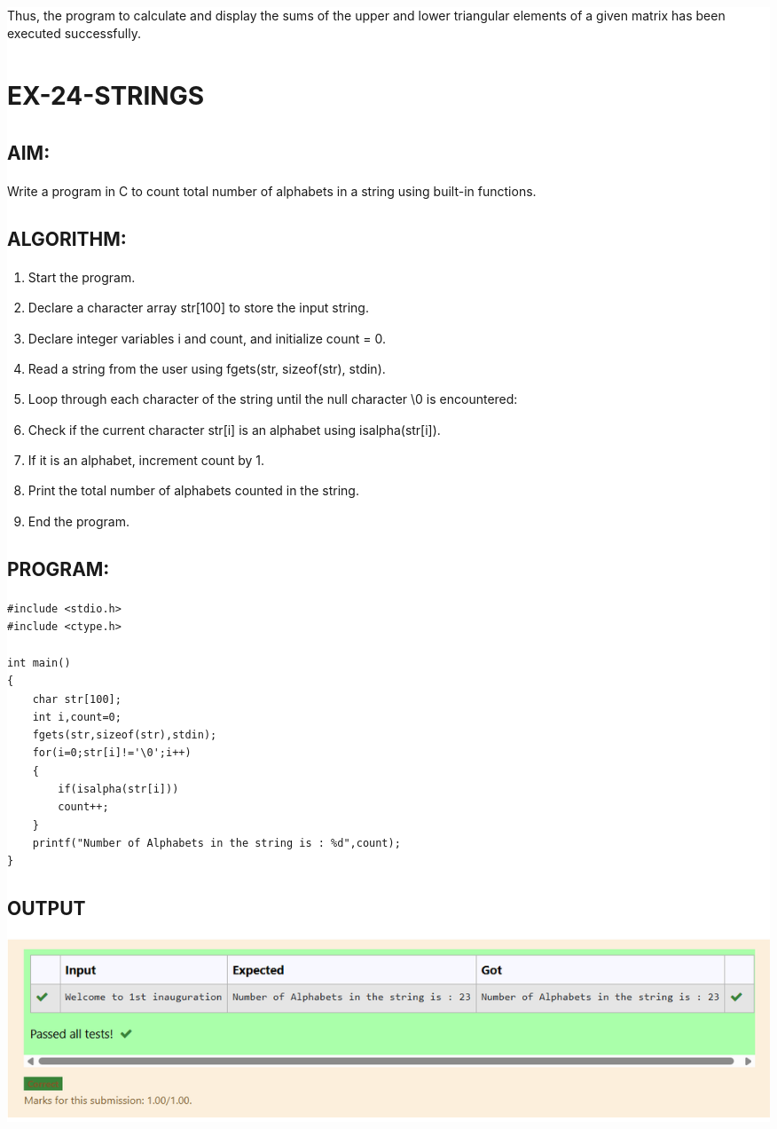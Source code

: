 Thus, the program to calculate and display the sums of the upper and lower triangular elements of a given matrix has been executed successfully.

# EX-24-STRINGS

## AIM:

Write a program in C to count total number of alphabets in a string using built-in functions. 


## ALGORITHM:

1.	Start the program.

2. Declare a character array str[100] to store the input string.

3. Declare integer variables i and count, and initialize count = 0.

4. Read a string from the user using fgets(str, sizeof(str), stdin).

5. Loop through each character of the string until the null character \0 is encountered:

6. Check if the current character str[i] is an alphabet using isalpha(str[i]).

7. If it is an alphabet, increment count by 1.

8. Print the total number of alphabets counted in the string.

9. End the program.


## PROGRAM:

```
#include <stdio.h>
#include <ctype.h>

int main()
{
    char str[100];
    int i,count=0;
    fgets(str,sizeof(str),stdin);
    for(i=0;str[i]!='\0';i++)
    {
        if(isalpha(str[i]))
        count++;
    }
    printf("Number of Alphabets in the string is : %d",count);
}
```
 ## OUTPUT

 ![alt text](M5d4.png)
